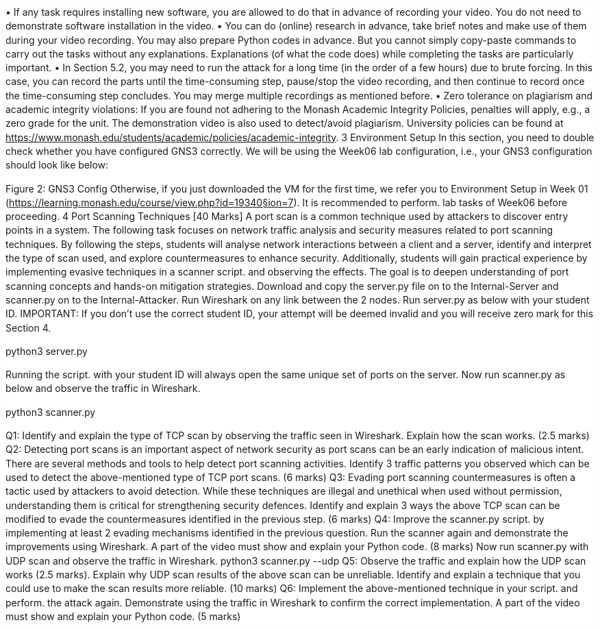 • If any task requires installing new software, you are allowed to do that in advance of recording your video. You do not need to demonstrate software installation in the video.
• You can do (online) research in advance, take brief notes and make use of them during your video recording. You may also prepare Python codes in advance. But you cannot simply copy-paste commands to carry out the tasks without any explanations. Explanations (of what the code does) while completing the tasks are particularly important.
• In Section 5.2, you may need to run the attack for a long time (in the order of a few hours) due to brute forcing. In this case, you can record the parts until the time-consuming step, pause/stop the video recording, and then continue to record once the time-consuming step concludes. You may merge multiple recordings as mentioned before.
• Zero tolerance on plagiarism and academic integrity violations: If you are found not adhering to the Monash Academic Integrity Policies, penalties will apply, e.g., a zero grade for the unit. The demonstration video is also used to detect/avoid plagiarism. University policies can be found at https://www.monash.edu/students/academic/policies/academic-integrity.
3 Environment Setup
In this section, you need to double check whether you have configured GNS3 correctly. We will be using the Week06 lab configuration, i.e., your GNS3 configuration should look like below:

Figure 2: GNS3 Config
Otherwise, if you just downloaded the VM for the first time, we refer you to Environment Setup in Week 01 (https://learning.monash.edu/course/view.php?id=19340§ion=7). It is recommended to perform. lab tasks of Week06 before proceeding.
4 Port Scanning Techniques [40 Marks]
A port scan is a common technique used by attackers to discover entry points in a system. The following task focuses on network traffic analysis and security measures related to port scanning techniques. By following the steps, students will analyse network interactions between a client and a server, identify and interpret the type of scan used, and explore countermeasures to enhance security. Additionally, students will gain practical experience by implementing evasive techniques in a scanner script. and observing the effects. The goal is to deepen understanding of port scanning concepts and hands-on mitigation strategies.
Download and copy the server.py file on to the Internal-Server and scanner.py on to the Internal-Attacker. Run Wireshark on any link between the 2 nodes. Run server.py as below with your student ID.
IMPORTANT: If you don’t use the correct student ID, your attempt will be deemed invalid and you will receive zero mark for this Section 4.


python3 server.py 


Running the script. with your student ID will always open the same unique set of ports on the server.
Now run scanner.py as below and observe the traffic in Wireshark.


python3 scanner.py 


Q1: Identify and explain the type of TCP scan by observing the traffic seen in Wireshark. Explain how the scan works. (2.5 marks)
Q2: Detecting port scans is an important aspect of network security as port scans can be an early indication of malicious intent. There are several methods and tools to help detect port scanning activities. Identify 3 traffic patterns you observed which can be used to detect the above-mentioned type of TCP port scans. (6 marks)
Q3: Evading port scanning countermeasures is often a tactic used by attackers to avoid detection. While these techniques are illegal and unethical when used without permission, understanding them is critical for strengthening security defences. Identify and explain 3 ways the above TCP scan can be modified to evade the countermeasures identified in the previous step. (6 marks)
Q4: Improve the scanner.py script. by implementing at least 2 evading mechanisms identified in the previous question. Run the scanner again and demonstrate the improvements using Wireshark. A part of the video must show and explain your Python code. (8 marks)
Now run scanner.py with UDP scan and observe the traffic in Wireshark.
python3 scanner.py  --udp
Q5: Observe the traffic and explain how the UDP scan works (2.5 marks).
Explain why UDP scan results of the above scan can be unreliable. Identify and explain a technique that you could use to make the scan results more reliable. (10 marks)
Q6: Implement the above-mentioned technique in your script. and perform. the attack again. Demonstrate using the traffic in Wireshark to confirm the correct implementation. A part of the video must show and explain your Python code. (5 marks)